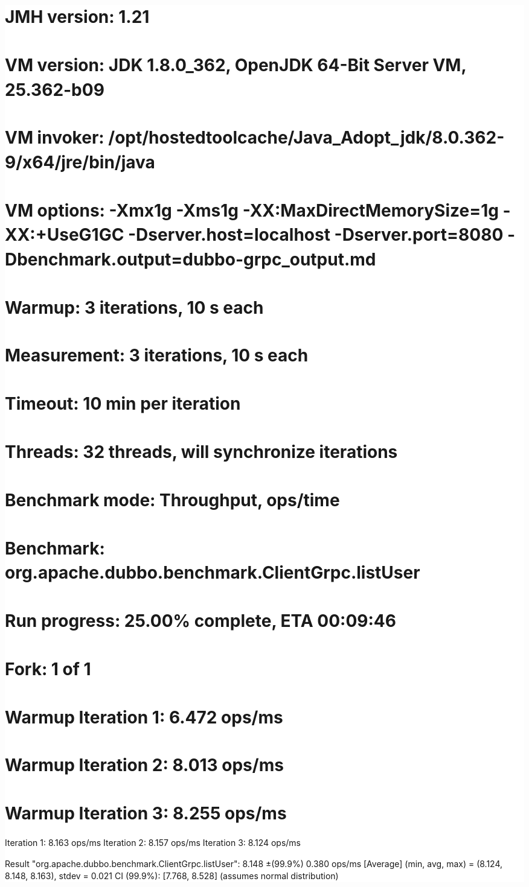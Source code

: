 
# JMH version: 1.21
# VM version: JDK 1.8.0_362, OpenJDK 64-Bit Server VM, 25.362-b09
# VM invoker: /opt/hostedtoolcache/Java_Adopt_jdk/8.0.362-9/x64/jre/bin/java
# VM options: -Xmx1g -Xms1g -XX:MaxDirectMemorySize=1g -XX:+UseG1GC -Dserver.host=localhost -Dserver.port=8080 -Dbenchmark.output=dubbo-grpc_output.md
# Warmup: 3 iterations, 10 s each
# Measurement: 3 iterations, 10 s each
# Timeout: 10 min per iteration
# Threads: 32 threads, will synchronize iterations
# Benchmark mode: Throughput, ops/time
# Benchmark: org.apache.dubbo.benchmark.ClientGrpc.listUser

# Run progress: 25.00% complete, ETA 00:09:46
# Fork: 1 of 1
# Warmup Iteration   1: 6.472 ops/ms
# Warmup Iteration   2: 8.013 ops/ms
# Warmup Iteration   3: 8.255 ops/ms
Iteration   1: 8.163 ops/ms
Iteration   2: 8.157 ops/ms
Iteration   3: 8.124 ops/ms


Result "org.apache.dubbo.benchmark.ClientGrpc.listUser":
  8.148 ±(99.9%) 0.380 ops/ms [Average]
  (min, avg, max) = (8.124, 8.148, 8.163), stdev = 0.021
  CI (99.9%): [7.768, 8.528] (assumes normal distribution)
